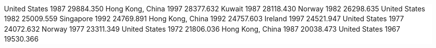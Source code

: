   <tr>
   <td style="text-align:left;"> United States </td>
   <td style="text-align:right;"> 1987 </td>
   <td style="text-align:right;"> 29884.350 </td>
  </tr>
  <tr>
   <td style="text-align:left;"> Hong Kong, China </td>
   <td style="text-align:right;"> 1997 </td>
   <td style="text-align:right;"> 28377.632 </td>
  </tr>
  <tr>
   <td style="text-align:left;"> Kuwait </td>
   <td style="text-align:right;"> 1987 </td>
   <td style="text-align:right;"> 28118.430 </td>
  </tr>
  <tr>
   <td style="text-align:left;"> Norway </td>
   <td style="text-align:right;"> 1982 </td>
   <td style="text-align:right;"> 26298.635 </td>
  </tr>
  <tr>
   <td style="text-align:left;"> United States </td>
   <td style="text-align:right;"> 1982 </td>
   <td style="text-align:right;"> 25009.559 </td>
  </tr>
  <tr>
   <td style="text-align:left;"> Singapore </td>
   <td style="text-align:right;"> 1992 </td>
   <td style="text-align:right;"> 24769.891 </td>
  </tr>
  <tr>
   <td style="text-align:left;"> Hong Kong, China </td>
   <td style="text-align:right;"> 1992 </td>
   <td style="text-align:right;"> 24757.603 </td>
  </tr>
  <tr>
   <td style="text-align:left;"> Ireland </td>
   <td style="text-align:right;"> 1997 </td>
   <td style="text-align:right;"> 24521.947 </td>
  </tr>
  <tr>
   <td style="text-align:left;"> United States </td>
   <td style="text-align:right;"> 1977 </td>
   <td style="text-align:right;"> 24072.632 </td>
  </tr>
  <tr>
   <td style="text-align:left;"> Norway </td>
   <td style="text-align:right;"> 1977 </td>
   <td style="text-align:right;"> 23311.349 </td>
  </tr>
  <tr>
   <td style="text-align:left;"> United States </td>
   <td style="text-align:right;"> 1972 </td>
   <td style="text-align:right;"> 21806.036 </td>
  </tr>
  <tr>
   <td style="text-align:left;"> Hong Kong, China </td>
   <td style="text-align:right;"> 1987 </td>
   <td style="text-align:right;"> 20038.473 </td>
  </tr>
  <tr>
   <td style="text-align:left;"> United States </td>
   <td style="text-align:right;"> 1967 </td>
   <td style="text-align:right;"> 19530.366 </td>